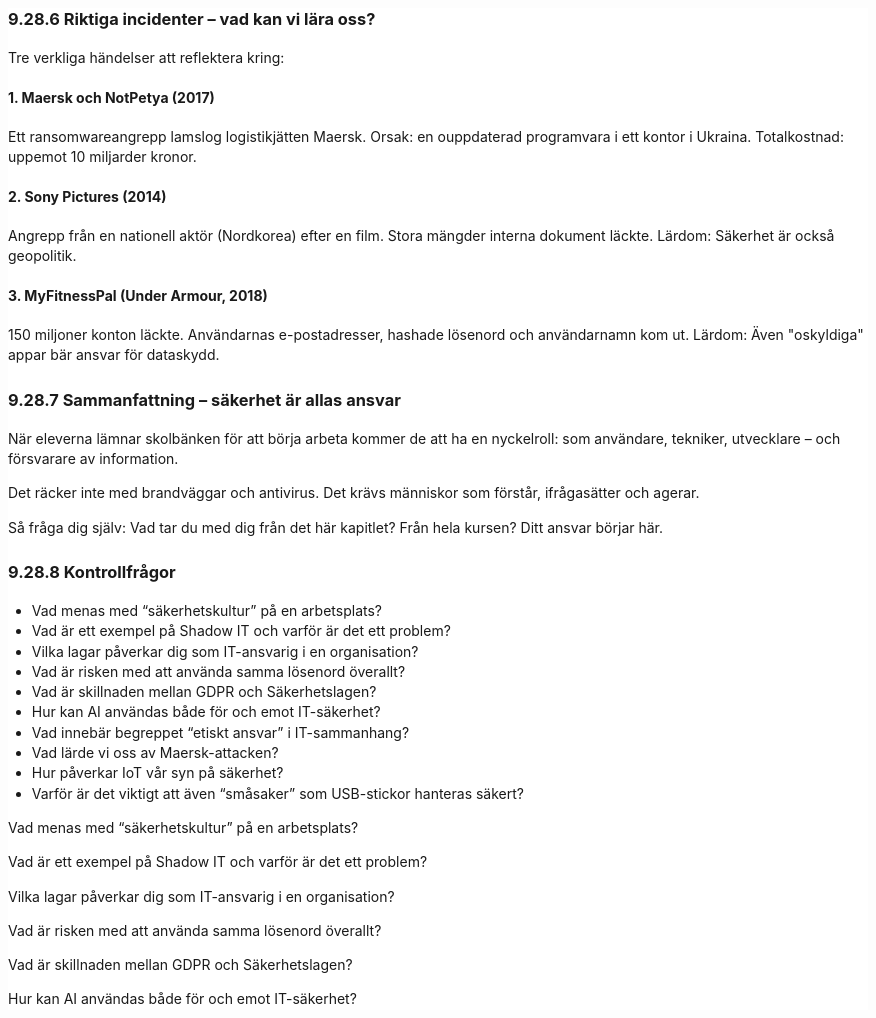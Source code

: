 ### 9.28.6 Riktiga incidenter – vad kan vi lära oss?

Tre verkliga händelser att reflektera kring:

#### 1. Maersk och NotPetya (2017)

Ett ransomwareangrepp lamslog logistikjätten Maersk. Orsak: en ouppdaterad programvara i ett kontor i Ukraina. Totalkostnad: uppemot 10 miljarder kronor.

#### 2. Sony Pictures (2014)

Angrepp från en nationell aktör (Nordkorea) efter en film. Stora mängder interna dokument läckte.
Lärdom: Säkerhet är också geopolitik.

#### 3. MyFitnessPal (Under Armour, 2018)

150 miljoner konton läckte. Användarnas e-postadresser, hashade lösenord och användarnamn kom ut.
Lärdom: Även "oskyldiga" appar bär ansvar för dataskydd.

### 9.28.7 Sammanfattning – säkerhet är allas ansvar

När eleverna lämnar skolbänken för att börja arbeta kommer de att ha en nyckelroll: som användare, tekniker, utvecklare – och försvarare av information.

Det räcker inte med brandväggar och antivirus. Det krävs människor som förstår, ifrågasätter och agerar.

Så fråga dig själv:
Vad tar du med dig från det här kapitlet? Från hela kursen?
Ditt ansvar börjar här.




### 9.28.8 Kontrollfrågor

- Vad menas med “säkerhetskultur” på en arbetsplats?
- Vad är ett exempel på Shadow IT och varför är det ett problem?
- Vilka lagar påverkar dig som IT-ansvarig i en organisation?
- Vad är risken med att använda samma lösenord överallt?
- Vad är skillnaden mellan GDPR och Säkerhetslagen?
- Hur kan AI användas både för och emot IT-säkerhet?
- Vad innebär begreppet “etiskt ansvar” i IT-sammanhang?
- Vad lärde vi oss av Maersk-attacken?
- Hur påverkar IoT vår syn på säkerhet?
- Varför är det viktigt att även “småsaker” som USB-stickor hanteras säkert?

Vad menas med “säkerhetskultur” på en arbetsplats?

Vad är ett exempel på Shadow IT och varför är det ett problem?

Vilka lagar påverkar dig som IT-ansvarig i en organisation?

Vad är risken med att använda samma lösenord överallt?

Vad är skillnaden mellan GDPR och Säkerhetslagen?

Hur kan AI användas både för och emot IT-säkerhet?
